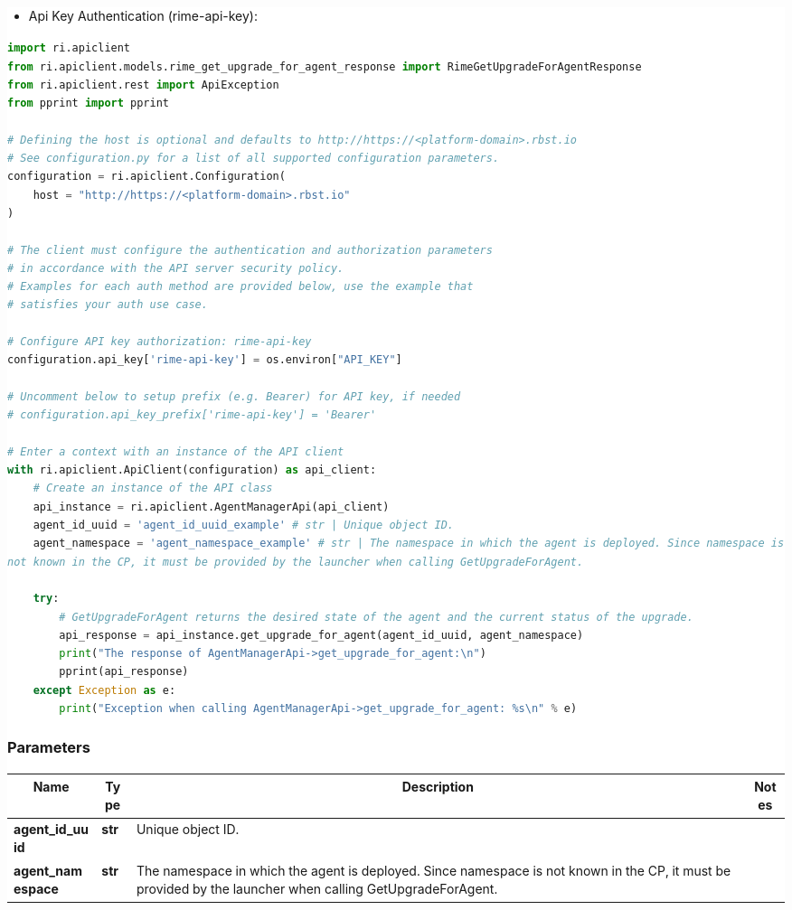 * Api Key Authentication (rime-api-key):

```python
import ri.apiclient
from ri.apiclient.models.rime_get_upgrade_for_agent_response import RimeGetUpgradeForAgentResponse
from ri.apiclient.rest import ApiException
from pprint import pprint

# Defining the host is optional and defaults to http://https://<platform-domain>.rbst.io
# See configuration.py for a list of all supported configuration parameters.
configuration = ri.apiclient.Configuration(
    host = "http://https://<platform-domain>.rbst.io"
)

# The client must configure the authentication and authorization parameters
# in accordance with the API server security policy.
# Examples for each auth method are provided below, use the example that
# satisfies your auth use case.

# Configure API key authorization: rime-api-key
configuration.api_key['rime-api-key'] = os.environ["API_KEY"]

# Uncomment below to setup prefix (e.g. Bearer) for API key, if needed
# configuration.api_key_prefix['rime-api-key'] = 'Bearer'

# Enter a context with an instance of the API client
with ri.apiclient.ApiClient(configuration) as api_client:
    # Create an instance of the API class
    api_instance = ri.apiclient.AgentManagerApi(api_client)
    agent_id_uuid = 'agent_id_uuid_example' # str | Unique object ID.
    agent_namespace = 'agent_namespace_example' # str | The namespace in which the agent is deployed. Since namespace is not known in the CP, it must be provided by the launcher when calling GetUpgradeForAgent.

    try:
        # GetUpgradeForAgent returns the desired state of the agent and the current status of the upgrade.
        api_response = api_instance.get_upgrade_for_agent(agent_id_uuid, agent_namespace)
        print("The response of AgentManagerApi->get_upgrade_for_agent:\n")
        pprint(api_response)
    except Exception as e:
        print("Exception when calling AgentManagerApi->get_upgrade_for_agent: %s\n" % e)
```



### Parameters


Name | Type | Description  | Notes
------------- | ------------- | ------------- | -------------
 **agent_id_uuid** | **str**| Unique object ID. | 
 **agent_namespace** | **str**| The namespace in which the agent is deployed. Since namespace is not known in the CP, it must be provided by the launcher when calling GetUpgradeForAgent. | 
